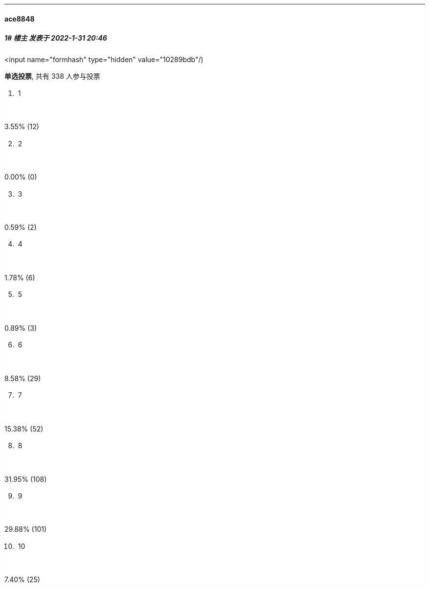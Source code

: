 

*****

####  ace8848  
##### 1#       楼主       发表于 2022-1-31 20:46

<input name="formhash" type="hidden" value="10289bdb"/)

<strong>单选投票</strong>, 共有 338 人参与投票

1.  1

 

3.55% (12)

2.  2

 

0.00% (0)

3.  3

 

0.59% (2)

4.  4

 

1.78% (6)

5.  5

 

0.89% (3)

6.  6

 

8.58% (29)

7.  7

 

15.38% (52)

8.  8

 

31.95% (108)

9.  9

 

29.88% (101)

10.  10

 

7.40% (25)
